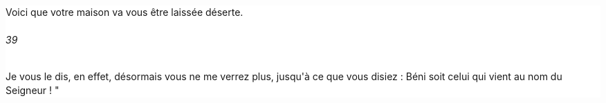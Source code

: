 Voici que votre maison va vous être laissée déserte. 
###### 39
Je vous le dis, en effet, désormais vous ne me verrez plus, jusqu'à ce que vous disiez : Béni soit celui qui vient au nom du Seigneur ! " 
